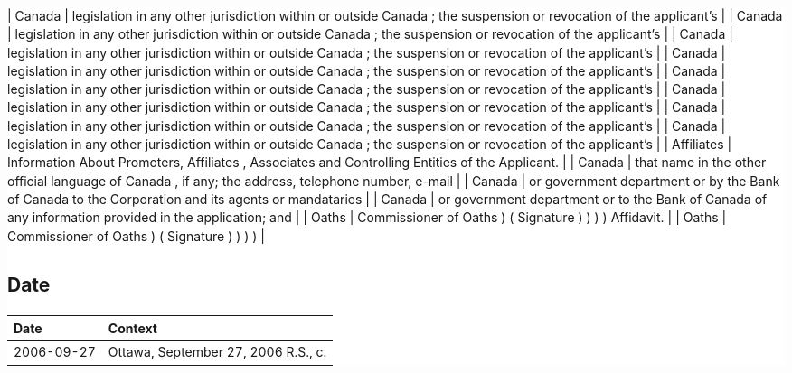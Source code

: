 | Canada                                            | legislation in any other jurisdiction within or outside Canada ; the suspension or revocation of the applicant’s                               |
| Canada                                            | legislation in any other jurisdiction within or outside Canada ; the suspension or revocation of the applicant’s                               |
| Canada                                            | legislation in any other jurisdiction within or outside Canada ; the suspension or revocation of the applicant’s                               |
| Canada                                            | legislation in any other jurisdiction within or outside Canada ; the suspension or revocation of the applicant’s                               |
| Canada                                            | legislation in any other jurisdiction within or outside Canada ; the suspension or revocation of the applicant’s                               |
| Canada                                            | legislation in any other jurisdiction within or outside Canada ; the suspension or revocation of the applicant’s                               |
| Canada                                            | legislation in any other jurisdiction within or outside Canada ; the suspension or revocation of the applicant’s                               |
| Canada                                            | legislation in any other jurisdiction within or outside Canada ; the suspension or revocation of the applicant’s                               |
| Affiliates                                        | Information About Promoters,  Affiliates , Associates and Controlling Entities of the Applicant.                                               |
| Canada                                            | that name in the other official language of Canada , if any; the address, telephone number, e-mail                                             |
| Canada                                            | or government department or by the Bank of Canada to the Corporation and its agents or mandataries                                             |
| Canada                                            | or government department or to the Bank of Canada of any information provided in the application; and                                          |
| Oaths                                             | Commissioner of  Oaths  ) ( Signature ) ) ) ) Affidavit.                                                                                       |
| Oaths                                             | Commissioner of  Oaths  ) ( Signature ) ) ) )                                                                                                  |


## Date
| Date       | Context                             |
|:-----------|:------------------------------------|
| 2006-09-27 | Ottawa, September 27, 2006 R.S., c. |


